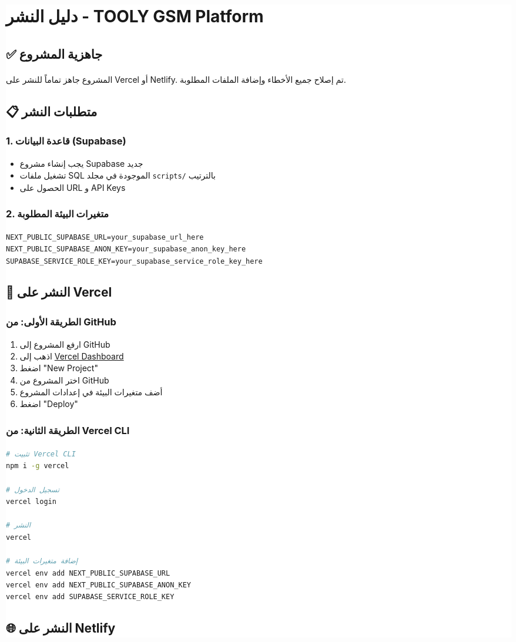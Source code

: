 # دليل النشر - TOOLY GSM Platform

## ✅ جاهزية المشروع

المشروع جاهز تماماً للنشر على Vercel أو Netlify. تم إصلاح جميع الأخطاء وإضافة الملفات المطلوبة.

## 📋 متطلبات النشر

### 1. قاعدة البيانات (Supabase)
- يجب إنشاء مشروع Supabase جديد
- تشغيل ملفات SQL الموجودة في مجلد `scripts/` بالترتيب
- الحصول على URL و API Keys

### 2. متغيرات البيئة المطلوبة
```env
NEXT_PUBLIC_SUPABASE_URL=your_supabase_url_here
NEXT_PUBLIC_SUPABASE_ANON_KEY=your_supabase_anon_key_here
SUPABASE_SERVICE_ROLE_KEY=your_supabase_service_role_key_here
```

## 🚀 النشر على Vercel

### الطريقة الأولى: من GitHub
1. ارفع المشروع إلى GitHub
2. اذهب إلى [Vercel Dashboard](https://vercel.com/dashboard)
3. اضغط "New Project"
4. اختر المشروع من GitHub
5. أضف متغيرات البيئة في إعدادات المشروع
6. اضغط "Deploy"

### الطريقة الثانية: من Vercel CLI
```bash
# تثبيت Vercel CLI
npm i -g vercel

# تسجيل الدخول
vercel login

# النشر
vercel

# إضافة متغيرات البيئة
vercel env add NEXT_PUBLIC_SUPABASE_URL
vercel env add NEXT_PUBLIC_SUPABASE_ANON_KEY
vercel env add SUPABASE_SERVICE_ROLE_KEY
```

## 🌐 النشر على Netlify
